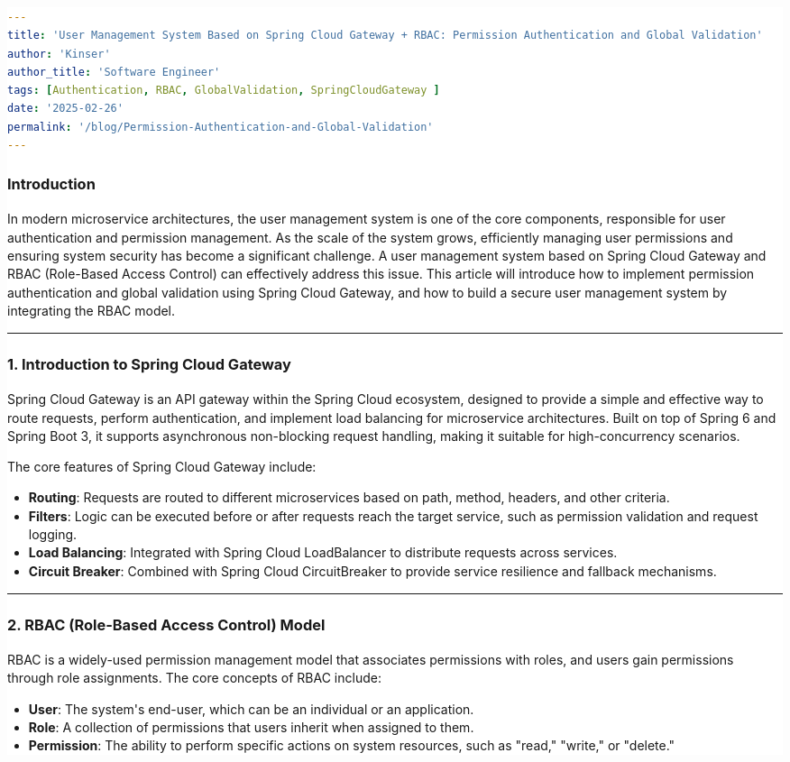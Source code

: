 ```yaml
---
title: 'User Management System Based on Spring Cloud Gateway + RBAC: Permission Authentication and Global Validation'
author: 'Kinser'
author_title: 'Software Engineer'
tags: [Authentication, RBAC, GlobalValidation, SpringCloudGateway ]
date: '2025-02-26'
permalink: '/blog/Permission-Authentication-and-Global-Validation'
---
```



### Introduction

In modern microservice architectures, the user management system is one of the core components, responsible for user authentication and permission management. As the scale of the system grows, efficiently managing user permissions and ensuring system security has become a significant challenge. A user management system based on Spring Cloud Gateway and RBAC (Role-Based Access Control) can effectively address this issue. This article will introduce how to implement permission authentication and global validation using Spring Cloud Gateway, and how to build a secure user management system by integrating the RBAC model.

---

### 1. Introduction to Spring Cloud Gateway

Spring Cloud Gateway is an API gateway within the Spring Cloud ecosystem, designed to provide a simple and effective way to route requests, perform authentication, and implement load balancing for microservice architectures. Built on top of Spring 6 and Spring Boot 3, it supports asynchronous non-blocking request handling, making it suitable for high-concurrency scenarios.

The core features of Spring Cloud Gateway include:
- **Routing**: Requests are routed to different microservices based on path, method, headers, and other criteria.
- **Filters**: Logic can be executed before or after requests reach the target service, such as permission validation and request logging.
- **Load Balancing**: Integrated with Spring Cloud LoadBalancer to distribute requests across services.
- **Circuit Breaker**: Combined with Spring Cloud CircuitBreaker to provide service resilience and fallback mechanisms.

---

### 2. RBAC (Role-Based Access Control) Model

RBAC is a widely-used permission management model that associates permissions with roles, and users gain permissions through role assignments. The core concepts of RBAC include:
- **User**: The system's end-user, which can be an individual or an application.
- **Role**: A collection of permissions that users inherit when assigned to them.
- **Permission**: The ability to perform specific actions on system resources, such as "read," "write," or "delete."
